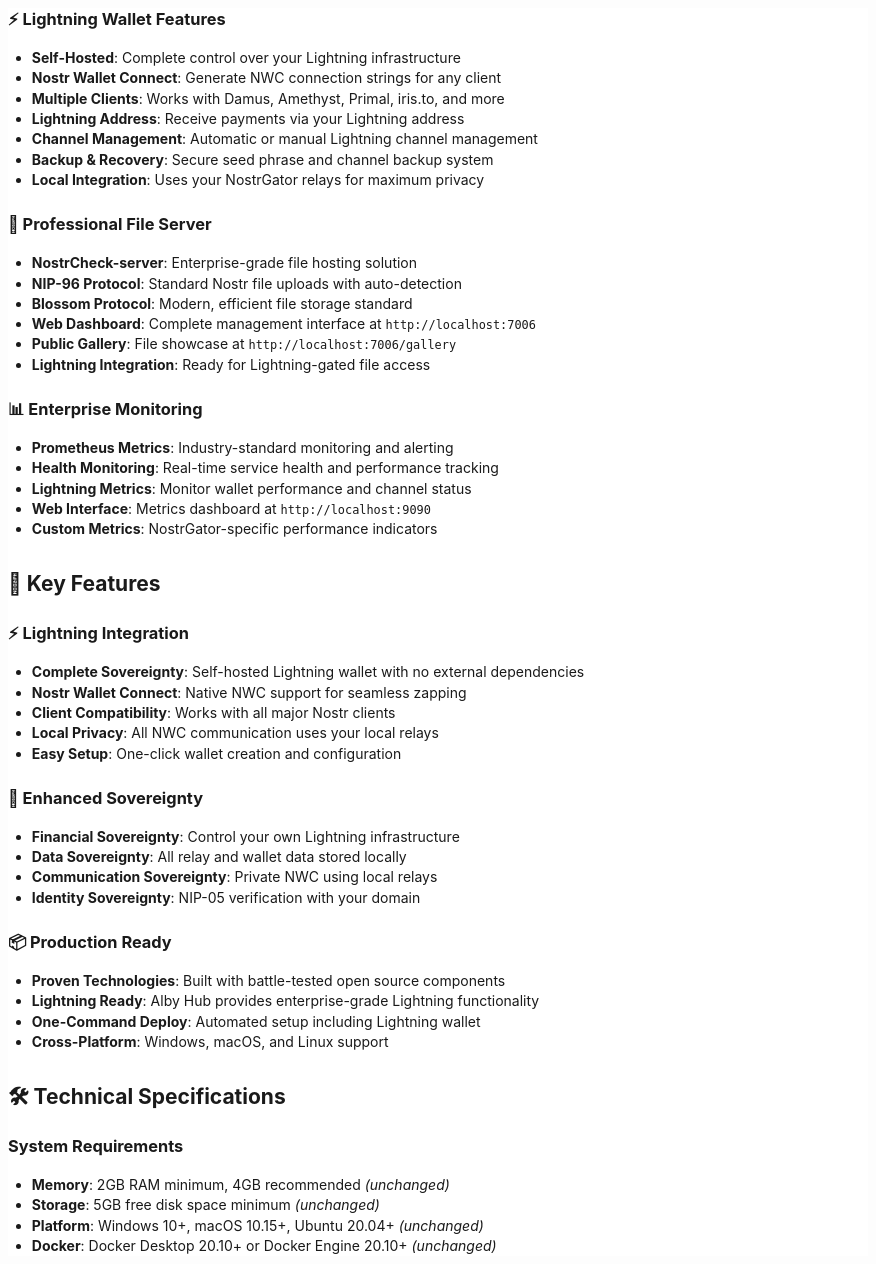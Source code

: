 ### **⚡ Lightning Wallet Features**
- **Self-Hosted**: Complete control over your Lightning infrastructure
- **Nostr Wallet Connect**: Generate NWC connection strings for any client
- **Multiple Clients**: Works with Damus, Amethyst, Primal, iris.to, and more
- **Lightning Address**: Receive payments via your Lightning address
- **Channel Management**: Automatic or manual Lightning channel management
- **Backup & Recovery**: Secure seed phrase and channel backup system
- **Local Integration**: Uses your NostrGator relays for maximum privacy

### **📁 Professional File Server**
- **NostrCheck-server**: Enterprise-grade file hosting solution
- **NIP-96 Protocol**: Standard Nostr file uploads with auto-detection
- **Blossom Protocol**: Modern, efficient file storage standard
- **Web Dashboard**: Complete management interface at `http://localhost:7006`
- **Public Gallery**: File showcase at `http://localhost:7006/gallery`
- **Lightning Integration**: Ready for Lightning-gated file access

### **📊 Enterprise Monitoring**
- **Prometheus Metrics**: Industry-standard monitoring and alerting
- **Health Monitoring**: Real-time service health and performance tracking
- **Lightning Metrics**: Monitor wallet performance and channel status
- **Web Interface**: Metrics dashboard at `http://localhost:9090`
- **Custom Metrics**: NostrGator-specific performance indicators

## 🌟 Key Features

### **⚡ Lightning Integration**
- **Complete Sovereignty**: Self-hosted Lightning wallet with no external dependencies
- **Nostr Wallet Connect**: Native NWC support for seamless zapping
- **Client Compatibility**: Works with all major Nostr clients
- **Local Privacy**: All NWC communication uses your local relays
- **Easy Setup**: One-click wallet creation and configuration

### **🔄 Enhanced Sovereignty**
- **Financial Sovereignty**: Control your own Lightning infrastructure
- **Data Sovereignty**: All relay and wallet data stored locally
- **Communication Sovereignty**: Private NWC using local relays
- **Identity Sovereignty**: NIP-05 verification with your domain

### **📦 Production Ready**
- **Proven Technologies**: Built with battle-tested open source components
- **Lightning Ready**: Alby Hub provides enterprise-grade Lightning functionality
- **One-Command Deploy**: Automated setup including Lightning wallet
- **Cross-Platform**: Windows, macOS, and Linux support

## 🛠️ Technical Specifications

### **System Requirements**
- **Memory**: 2GB RAM minimum, 4GB recommended *(unchanged)*
- **Storage**: 5GB free disk space minimum *(unchanged)*
- **Platform**: Windows 10+, macOS 10.15+, Ubuntu 20.04+ *(unchanged)*
- **Docker**: Docker Desktop 20.10+ or Docker Engine 20.10+ *(unchanged)*
